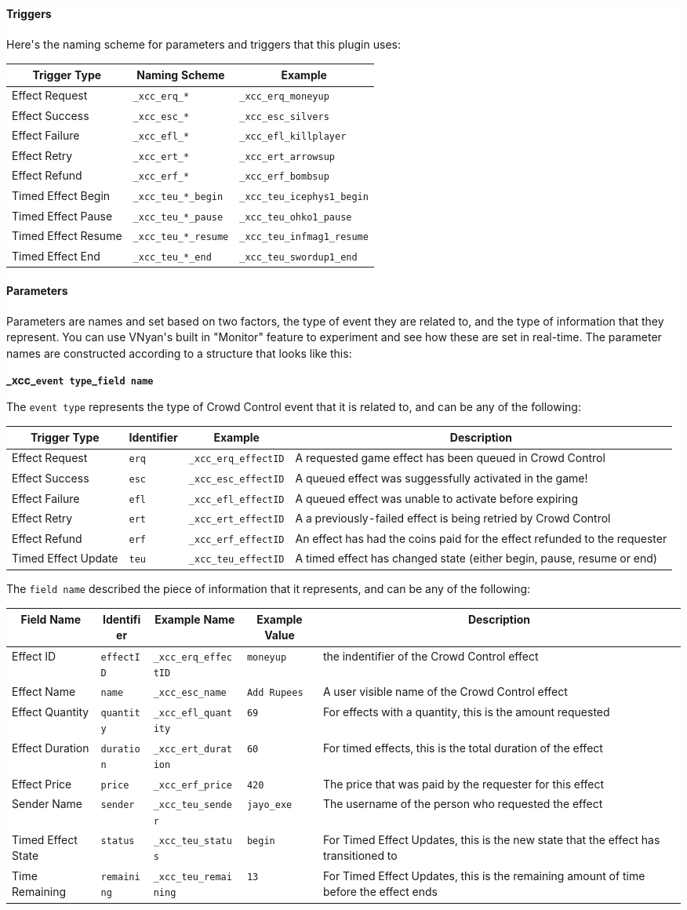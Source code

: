 #### Triggers

Here's the naming scheme for parameters and triggers that this plugin uses:

| Trigger Type        | Naming Scheme       | Example                   |
|---------------------|---------------------|---------------------------|
| Effect Request      | `_xcc_erq_*`        | `_xcc_erq_moneyup`        |
| Effect Success      | `_xcc_esc_*`        | `_xcc_esc_silvers`        |
| Effect Failure      | `_xcc_efl_*`        | `_xcc_efl_killplayer`     |
| Effect Retry        | `_xcc_ert_*`        | `_xcc_ert_arrowsup`       |
| Effect Refund       | `_xcc_erf_*`        | `_xcc_erf_bombsup`        |
| Timed Effect Begin  | `_xcc_teu_*_begin`  | `_xcc_teu_icephys1_begin` |
| Timed Effect Pause  | `_xcc_teu_*_pause`  | `_xcc_teu_ohko1_pause`    |
| Timed Effect Resume | `_xcc_teu_*_resume` | `_xcc_teu_infmag1_resume` |
| Timed Effect End    | `_xcc_teu_*_end`    | `_xcc_teu_swordup1_end`   |

#### Parameters

Parameters are names and set based on two factors, the type of event they are related to, and the type of information that they represent. You can use VNyan's built in "Monitor" feature to experiment and see how these are set in real-time.  The parameter names are constructed according to a structure that looks like this:

**\_xcc\_`event type`_`field name`**

The `event type` represents the type of Crowd Control event that it is related to, and can be any of the following:

| Trigger Type         | Identifier | Example             | Description                                                               |
|----------------------|------------|---------------------|---------------------------------------------------------------------------|
| Effect Request       | `erq`      | `_xcc_erq_effectID` | A requested game effect has been queued in Crowd Control                  |
| Effect Success       | `esc`      | `_xcc_esc_effectID` | A queued effect was suggessfully activated in the game!                   |
| Effect Failure       | `efl`      | `_xcc_efl_effectID` | A queued effect was unable to activate before expiring                    |
| Effect Retry         | `ert`      | `_xcc_ert_effectID` | A a previously-failed effect is being retried by Crowd Control            |
| Effect Refund        | `erf`      | `_xcc_erf_effectID` | An effect has had the coins paid for the effect refunded to the requester |
| Timed Effect Update  | `teu`      | `_xcc_teu_effectID` | A timed effect has changed state (either begin, pause, resume or end)     |

The `field name` described the piece of information that it represents, and can be any of the following:

| Field Name         | Identifier  | Example Name         | Example Value | Description                                                                           |
|--------------------|-------------|----------------------|---------------|---------------------------------------------------------------------------------------|
| Effect ID          | `effectID`  | `_xcc_erq_effectID`  | `moneyup`     | the indentifier of the Crowd Control effect                                           |
| Effect Name        | `name`      | `_xcc_esc_name`      | `Add Rupees`  | A user visible name of the Crowd Control effect                                       |
| Effect Quantity    | `quantity`  | `_xcc_efl_quantity`  | `69`          | For effects with a quantity, this is the amount requested                             |
| Effect Duration    | `duration`  | `_xcc_ert_duration`  | `60`          | For timed effects, this is the total duration of the effect                           |
| Effect Price       | `price`     | `_xcc_erf_price`     | `420`         | The price that was paid by the requester for this effect                              |
| Sender Name        | `sender`    | `_xcc_teu_sender`    | `jayo_exe`    | The username of the person who requested the effect                                   |
| Timed Effect State | `status`    | `_xcc_teu_status`    | `begin`       | For Timed Effect Updates, this is the new state that the effect has transitioned to   |
| Time Remaining     | `remaining` | `_xcc_teu_remaining` | `13`          | For Timed Effect Updates, this is the remaining amount of time before the effect ends |
